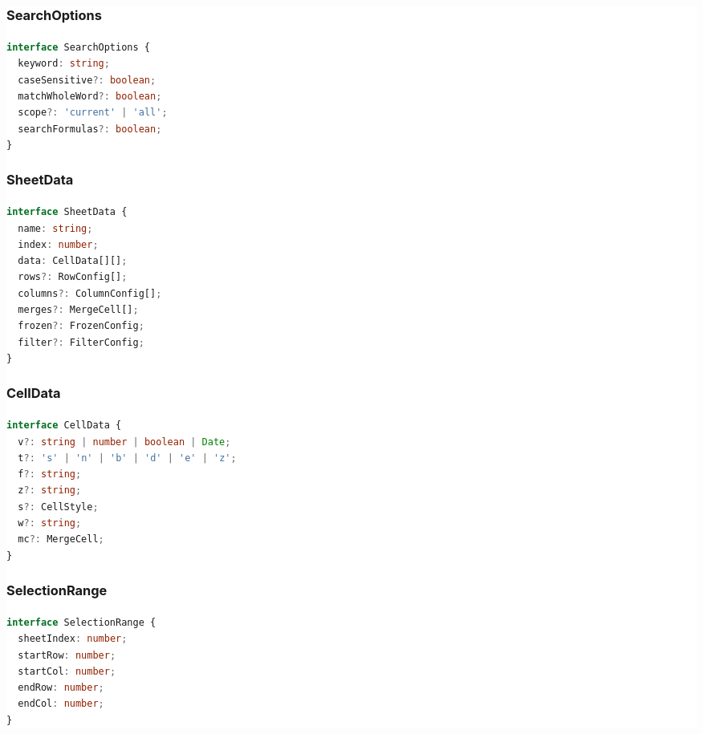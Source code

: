 ### SearchOptions

```typescript
interface SearchOptions {
  keyword: string;
  caseSensitive?: boolean;
  matchWholeWord?: boolean;
  scope?: 'current' | 'all';
  searchFormulas?: boolean;
}
```

### SheetData

```typescript
interface SheetData {
  name: string;
  index: number;
  data: CellData[][];
  rows?: RowConfig[];
  columns?: ColumnConfig[];
  merges?: MergeCell[];
  frozen?: FrozenConfig;
  filter?: FilterConfig;
}
```

### CellData

```typescript
interface CellData {
  v?: string | number | boolean | Date;
  t?: 's' | 'n' | 'b' | 'd' | 'e' | 'z';
  f?: string;
  z?: string;
  s?: CellStyle;
  w?: string;
  mc?: MergeCell;
}
```

### SelectionRange

```typescript
interface SelectionRange {
  sheetIndex: number;
  startRow: number;
  startCol: number;
  endRow: number;
  endCol: number;
}
```
